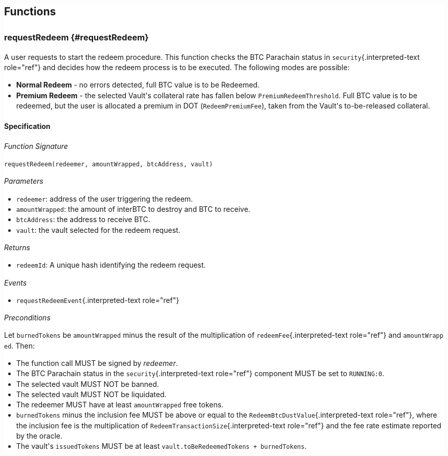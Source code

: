 Functions
---------

### requestRedeem {#requestRedeem}

A user requests to start the redeem procedure. This function checks the
BTC Parachain status in `security`{.interpreted-text role="ref"} and
decides how the redeem process is to be executed. The following modes
are possible:

-   **Normal Redeem** - no errors detected, full BTC value is to be
    Redeemed.
-   **Premium Redeem** - the selected Vault\'s collateral rate has
    fallen below `PremiumRedeemThreshold`. Full BTC value is to be
    redeemed, but the user is allocated a premium in DOT
    (`RedeemPremiumFee`), taken from the Vault\'s to-be-released
    collateral.

#### Specification

*Function Signature*

`requestRedeem(redeemer, amountWrapped, btcAddress, vault)`

*Parameters*

-   `redeemer`: address of the user triggering the redeem.
-   `amountWrapped`: the amount of interBTC to destroy and BTC to
    receive.
-   `btcAddress`: the address to receive BTC.
-   `vault`: the vault selected for the redeem request.

*Returns*

-   `redeemId`: A unique hash identifying the redeem request.

*Events*

-   `requestRedeemEvent`{.interpreted-text role="ref"}

*Preconditions*

Let `burnedTokens` be `amountWrapped` minus the result of the
multiplication of `redeemFee`{.interpreted-text role="ref"} and
`amountWrapped`. Then:

-   The function call MUST be signed by *redeemer*.
-   The BTC Parachain status in the `security`{.interpreted-text
    role="ref"} component MUST be set to `RUNNING:0`.
-   The selected vault MUST NOT be banned.
-   The selected vault MUST NOT be liquidated.
-   The redeemer MUST have at least `amountWrapped` free tokens.
-   `burnedTokens` minus the inclusion fee MUST be above or equal to the
    `RedeemBtcDustValue`{.interpreted-text role="ref"}, where the
    inclusion fee is the multiplication of
    `RedeemTransactionSize`{.interpreted-text role="ref"} and the fee
    rate estimate reported by the oracle.
-   The vault\'s `issuedTokens` MUST be at least
    `vault.toBeRedeemedTokens + burnedTokens`.
